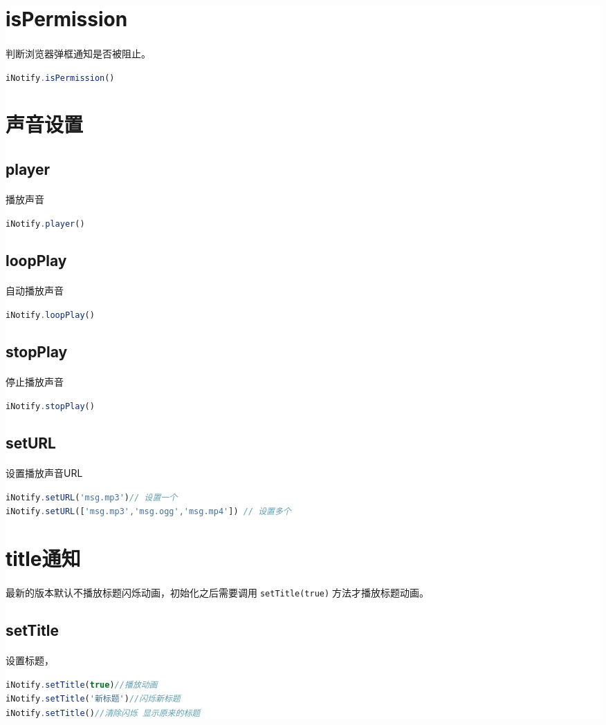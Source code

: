 # isPermission
判断浏览器弹框通知是否被阻止。

```js
iNotify.isPermission()
```

# 声音设置

## player
播放声音

```js
iNotify.player()
```

## loopPlay
自动播放声音

```js
iNotify.loopPlay()
```

## stopPlay
停止播放声音

```js
iNotify.stopPlay()
```

## setURL
设置播放声音URL

```js
iNotify.setURL('msg.mp3')// 设置一个
iNotify.setURL(['msg.mp3','msg.ogg','msg.mp4']) // 设置多个
```

# title通知
最新的版本默认不播放标题闪烁动画，初始化之后需要调用 `setTitle(true)` 方法才播放标题动画。

## setTitle
设置标题，

```js
iNotify.setTitle(true)//播放动画
iNotify.setTitle('新标题')//闪烁新标题
iNotify.setTitle()//清除闪烁 显示原来的标题
```
